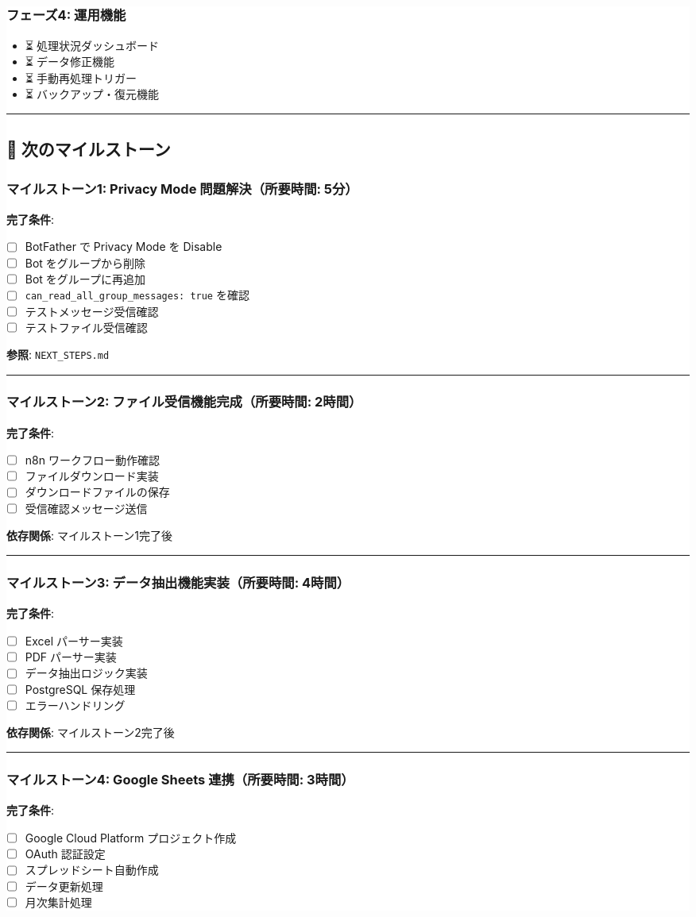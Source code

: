 ### フェーズ4: 運用機能
- ⏳ 処理状況ダッシュボード
- ⏳ データ修正機能
- ⏳ 手動再処理トリガー
- ⏳ バックアップ・復元機能

---

## 🎯 次のマイルストーン

### マイルストーン1: Privacy Mode 問題解決（所要時間: 5分）

**完了条件**:
- [ ] BotFather で Privacy Mode を Disable
- [ ] Bot をグループから削除
- [ ] Bot をグループに再追加
- [ ] `can_read_all_group_messages: true` を確認
- [ ] テストメッセージ受信確認
- [ ] テストファイル受信確認

**参照**: `NEXT_STEPS.md`

---

### マイルストーン2: ファイル受信機能完成（所要時間: 2時間）

**完了条件**:
- [ ] n8n ワークフロー動作確認
- [ ] ファイルダウンロード実装
- [ ] ダウンロードファイルの保存
- [ ] 受信確認メッセージ送信

**依存関係**: マイルストーン1完了後

---

### マイルストーン3: データ抽出機能実装（所要時間: 4時間）

**完了条件**:
- [ ] Excel パーサー実装
- [ ] PDF パーサー実装
- [ ] データ抽出ロジック実装
- [ ] PostgreSQL 保存処理
- [ ] エラーハンドリング

**依存関係**: マイルストーン2完了後

---

### マイルストーン4: Google Sheets 連携（所要時間: 3時間）

**完了条件**:
- [ ] Google Cloud Platform プロジェクト作成
- [ ] OAuth 認証設定
- [ ] スプレッドシート自動作成
- [ ] データ更新処理
- [ ] 月次集計処理
